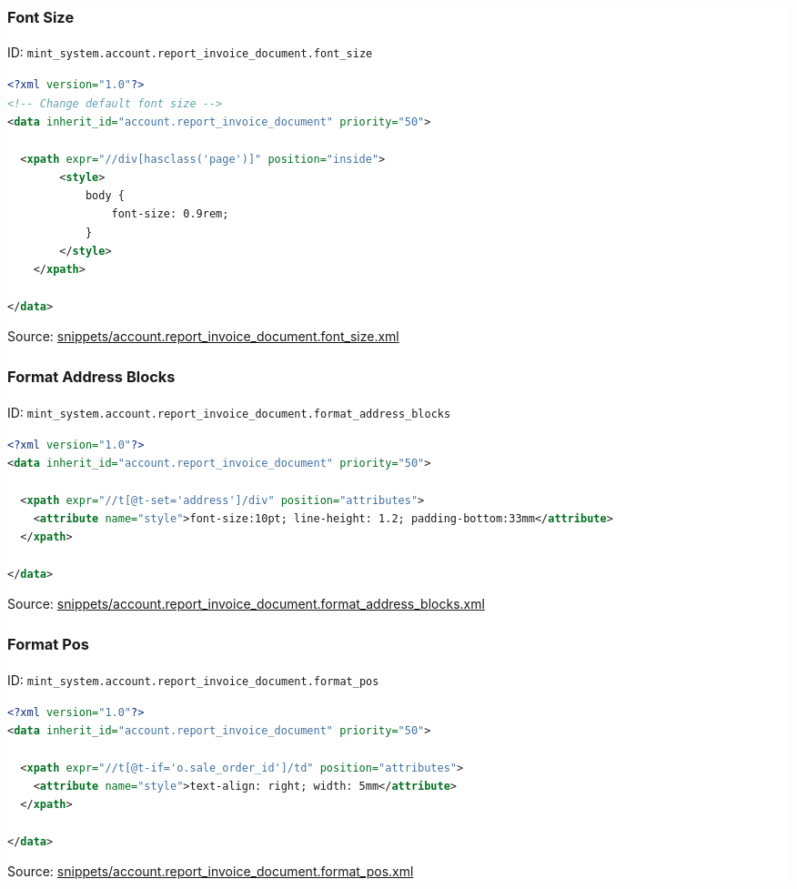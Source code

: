 ### Font Size  
ID: `mint_system.account.report_invoice_document.font_size`  
```xml
<?xml version="1.0"?>
<!-- Change default font size -->
<data inherit_id="account.report_invoice_document" priority="50">

  <xpath expr="//div[hasclass('page')]" position="inside">
		<style>
			body {
				font-size: 0.9rem;
			}
		</style>
	</xpath>

</data>

```
Source: [snippets/account.report_invoice_document.font_size.xml](https://github.com/Mint-System/Odoo-Development/tree/14.0/snippets/account.report_invoice_document.font_size.xml)

### Format Address Blocks  
ID: `mint_system.account.report_invoice_document.format_address_blocks`  
```xml
<?xml version="1.0"?>
<data inherit_id="account.report_invoice_document" priority="50">

  <xpath expr="//t[@t-set='address']/div" position="attributes">
    <attribute name="style">font-size:10pt; line-height: 1.2; padding-bottom:33mm</attribute>
  </xpath>

</data>
```
Source: [snippets/account.report_invoice_document.format_address_blocks.xml](https://github.com/Mint-System/Odoo-Development/tree/14.0/snippets/account.report_invoice_document.format_address_blocks.xml)

### Format Pos  
ID: `mint_system.account.report_invoice_document.format_pos`  
```xml
<?xml version="1.0"?>
<data inherit_id="account.report_invoice_document" priority="50">

  <xpath expr="//t[@t-if='o.sale_order_id']/td" position="attributes">
    <attribute name="style">text-align: right; width: 5mm</attribute>
  </xpath>

</data>

```
Source: [snippets/account.report_invoice_document.format_pos.xml](https://github.com/Mint-System/Odoo-Development/tree/14.0/snippets/account.report_invoice_document.format_pos.xml)

